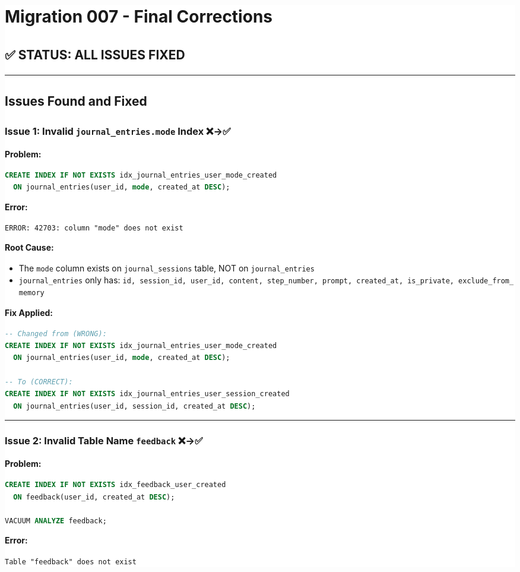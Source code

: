 # Migration 007 - Final Corrections

## ✅ STATUS: ALL ISSUES FIXED

---

## Issues Found and Fixed

### Issue 1: Invalid `journal_entries.mode` Index ❌→✅
**Problem:**
```sql
CREATE INDEX IF NOT EXISTS idx_journal_entries_user_mode_created
  ON journal_entries(user_id, mode, created_at DESC);
```

**Error:**
```
ERROR: 42703: column "mode" does not exist
```

**Root Cause:**
- The `mode` column exists on `journal_sessions` table, NOT on `journal_entries`
- `journal_entries` only has: `id, session_id, user_id, content, step_number, prompt, created_at, is_private, exclude_from_memory`

**Fix Applied:**
```sql
-- Changed from (WRONG):
CREATE INDEX IF NOT EXISTS idx_journal_entries_user_mode_created
  ON journal_entries(user_id, mode, created_at DESC);

-- To (CORRECT):
CREATE INDEX IF NOT EXISTS idx_journal_entries_user_session_created
  ON journal_entries(user_id, session_id, created_at DESC);
```

---

### Issue 2: Invalid Table Name `feedback` ❌→✅
**Problem:**
```sql
CREATE INDEX IF NOT EXISTS idx_feedback_user_created
  ON feedback(user_id, created_at DESC);

VACUUM ANALYZE feedback;
```

**Error:**
```
Table "feedback" does not exist
```
